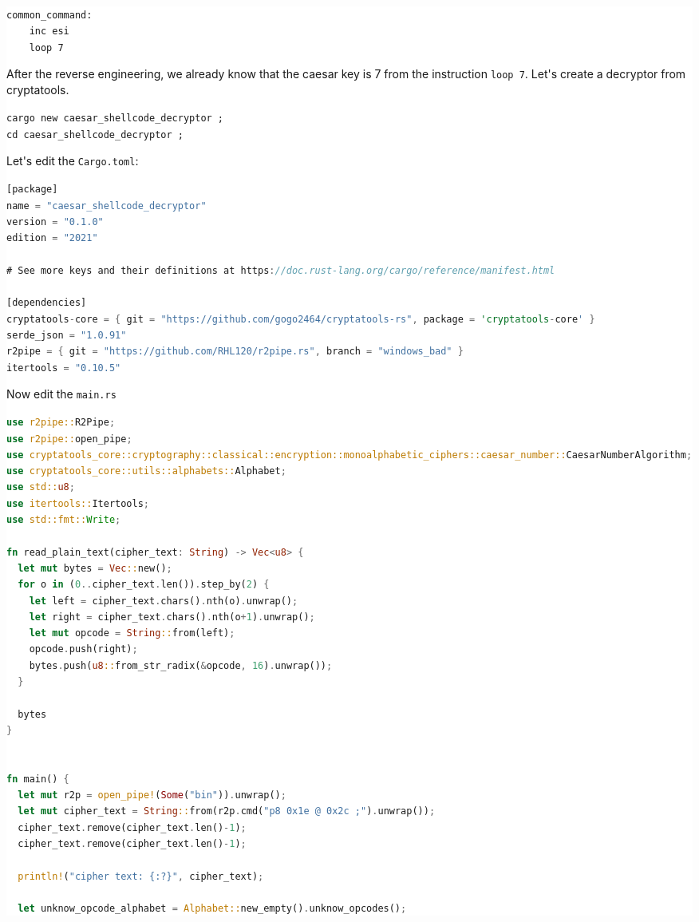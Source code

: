 ```assembly
common_command:
    inc esi
    loop 7
```

After the reverse engineering, we already know that the caesar key is 7 from the instruction `loop 7`. Let's create a decryptor from cryptatools.


```shell
cargo new caesar_shellcode_decryptor ;
cd caesar_shellcode_decryptor ;
```

Let's edit the `Cargo.toml`:

```rust
[package]
name = "caesar_shellcode_decryptor"
version = "0.1.0"
edition = "2021"

# See more keys and their definitions at https://doc.rust-lang.org/cargo/reference/manifest.html

[dependencies]
cryptatools-core = { git = "https://github.com/gogo2464/cryptatools-rs", package = 'cryptatools-core' }
serde_json = "1.0.91"
r2pipe = { git = "https://github.com/RHL120/r2pipe.rs", branch = "windows_bad" }
itertools = "0.10.5"
```

Now edit the `main.rs`

```rust
use r2pipe::R2Pipe;
use r2pipe::open_pipe;
use cryptatools_core::cryptography::classical::encryption::monoalphabetic_ciphers::caesar_number::CaesarNumberAlgorithm;
use cryptatools_core::utils::alphabets::Alphabet;
use std::u8;
use itertools::Itertools;
use std::fmt::Write;

fn read_plain_text(cipher_text: String) -> Vec<u8> {
  let mut bytes = Vec::new();
  for o in (0..cipher_text.len()).step_by(2) {
	let left = cipher_text.chars().nth(o).unwrap();
	let right = cipher_text.chars().nth(o+1).unwrap();
	let mut opcode = String::from(left);
	opcode.push(right);
	bytes.push(u8::from_str_radix(&opcode, 16).unwrap());
  }	
  
  bytes
}


fn main() {
  let mut r2p = open_pipe!(Some("bin")).unwrap();
  let mut cipher_text = String::from(r2p.cmd("p8 0x1e @ 0x2c ;").unwrap());
  cipher_text.remove(cipher_text.len()-1);
  cipher_text.remove(cipher_text.len()-1);
  
  println!("cipher text: {:?}", cipher_text);
  
  let unknow_opcode_alphabet = Alphabet::new_empty().unknow_opcodes();
```